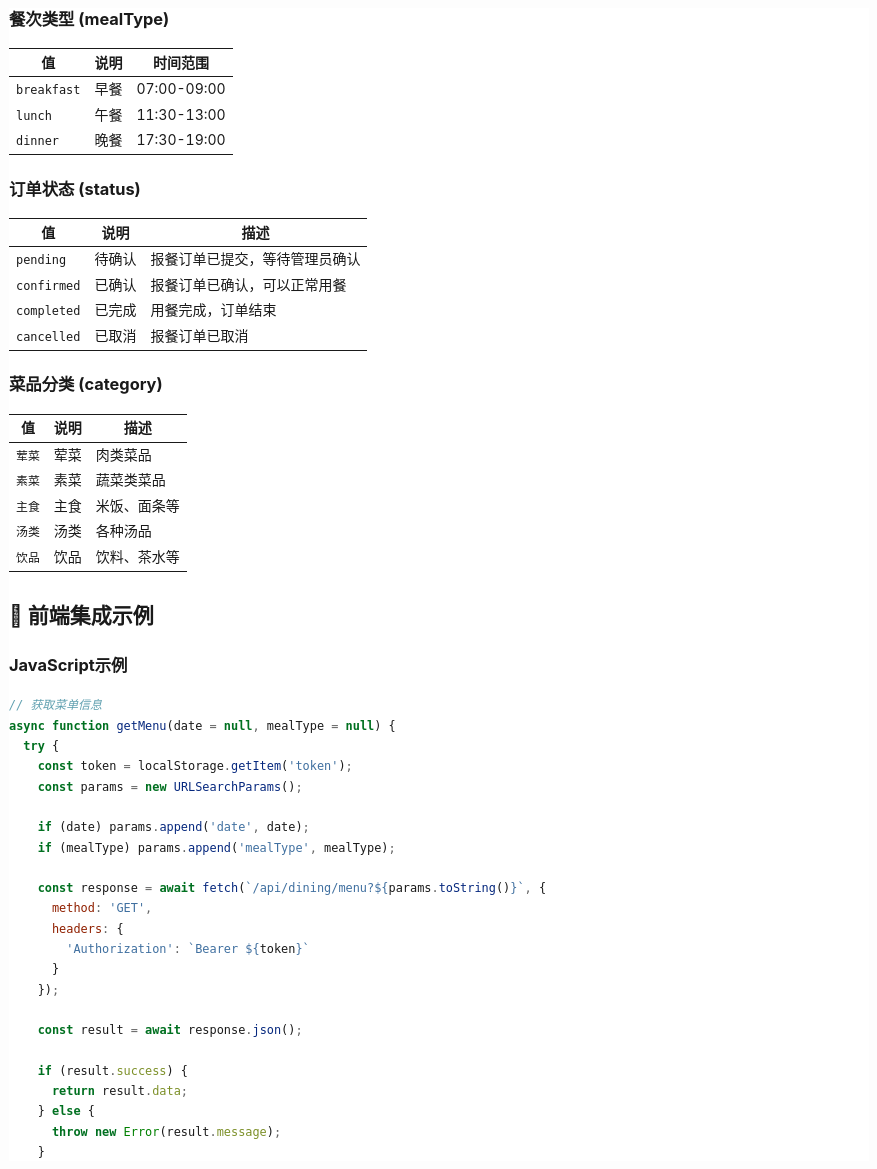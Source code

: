 ### 餐次类型 (mealType)

| 值 | 说明 | 时间范围 |
|----|------|----------|
| `breakfast` | 早餐 | 07:00-09:00 |
| `lunch` | 午餐 | 11:30-13:00 |
| `dinner` | 晚餐 | 17:30-19:00 |

### 订单状态 (status)

| 值 | 说明 | 描述 |
|----|------|------|
| `pending` | 待确认 | 报餐订单已提交，等待管理员确认 |
| `confirmed` | 已确认 | 报餐订单已确认，可以正常用餐 |
| `completed` | 已完成 | 用餐完成，订单结束 |
| `cancelled` | 已取消 | 报餐订单已取消 |

### 菜品分类 (category)

| 值 | 说明 | 描述 |
|----|------|------|
| `荤菜` | 荤菜 | 肉类菜品 |
| `素菜` | 素菜 | 蔬菜类菜品 |
| `主食` | 主食 | 米饭、面条等 |
| `汤类` | 汤类 | 各种汤品 |
| `饮品` | 饮品 | 饮料、茶水等 |

## 📱 前端集成示例

### JavaScript示例

```javascript
// 获取菜单信息
async function getMenu(date = null, mealType = null) {
  try {
    const token = localStorage.getItem('token');
    const params = new URLSearchParams();
    
    if (date) params.append('date', date);
    if (mealType) params.append('mealType', mealType);
    
    const response = await fetch(`/api/dining/menu?${params.toString()}`, {
      method: 'GET',
      headers: {
        'Authorization': `Bearer ${token}`
      }
    });
    
    const result = await response.json();
    
    if (result.success) {
      return result.data;
    } else {
      throw new Error(result.message);
    }
```